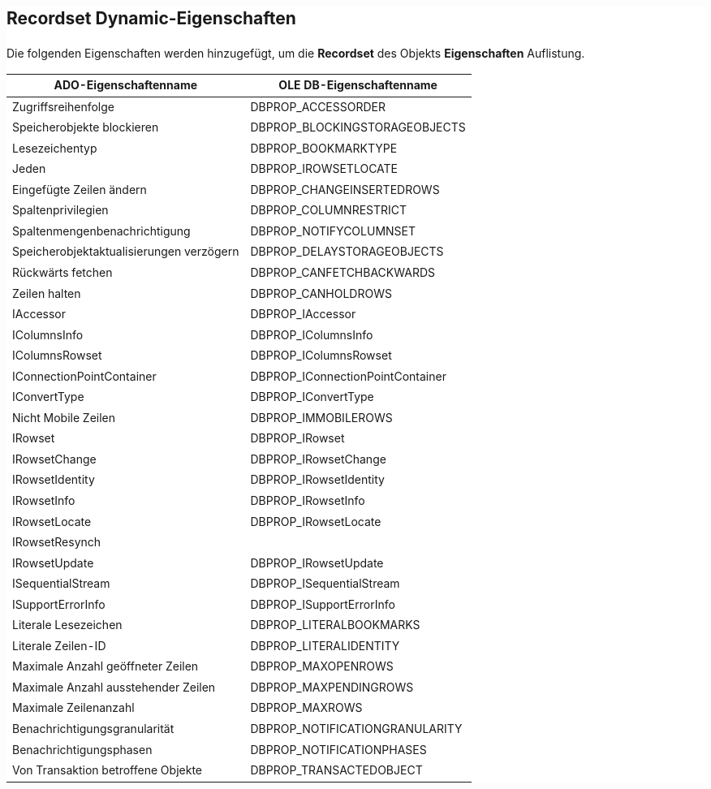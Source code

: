 ## <a name="recordset-dynamic-properties"></a>Recordset Dynamic-Eigenschaften
 Die folgenden Eigenschaften werden hinzugefügt, um die **Recordset** des Objekts **Eigenschaften** Auflistung.

|ADO-Eigenschaftenname|OLE DB-Eigenschaftenname|
|-----------------------|--------------------------|
|Zugriffsreihenfolge|DBPROP_ACCESSORDER|
|Speicherobjekte blockieren|DBPROP_BLOCKINGSTORAGEOBJECTS|
|Lesezeichentyp|DBPROP_BOOKMARKTYPE|
|Jeden|DBPROP_IROWSETLOCATE|
|Eingefügte Zeilen ändern|DBPROP_CHANGEINSERTEDROWS|
|Spaltenprivilegien|DBPROP_COLUMNRESTRICT|
|Spaltenmengenbenachrichtigung|DBPROP_NOTIFYCOLUMNSET|
|Speicherobjektaktualisierungen verzögern|DBPROP_DELAYSTORAGEOBJECTS|
|Rückwärts fetchen|DBPROP_CANFETCHBACKWARDS|
|Zeilen halten|DBPROP_CANHOLDROWS|
|IAccessor|DBPROP_IAccessor|
|IColumnsInfo|DBPROP_IColumnsInfo|
|IColumnsRowset|DBPROP_IColumnsRowset|
|IConnectionPointContainer|DBPROP_IConnectionPointContainer|
|IConvertType|DBPROP_IConvertType|
|Nicht Mobile Zeilen|DBPROP_IMMOBILEROWS|
|IRowset|DBPROP_IRowset|
|IRowsetChange|DBPROP_IRowsetChange|
|IRowsetIdentity|DBPROP_IRowsetIdentity|
|IRowsetInfo|DBPROP_IRowsetInfo|
|IRowsetLocate|DBPROP_IRowsetLocate|
|IRowsetResynch||
|IRowsetUpdate|DBPROP_IRowsetUpdate|
|ISequentialStream|DBPROP_ISequentialStream|
|ISupportErrorInfo|DBPROP_ISupportErrorInfo|
|Literale Lesezeichen|DBPROP_LITERALBOOKMARKS|
|Literale Zeilen-ID|DBPROP_LITERALIDENTITY|
|Maximale Anzahl geöffneter Zeilen|DBPROP_MAXOPENROWS|
|Maximale Anzahl ausstehender Zeilen|DBPROP_MAXPENDINGROWS|
|Maximale Zeilenanzahl|DBPROP_MAXROWS|
|Benachrichtigungsgranularität|DBPROP_NOTIFICATIONGRANULARITY|
|Benachrichtigungsphasen|DBPROP_NOTIFICATIONPHASES|
|Von Transaktion betroffene Objekte|DBPROP_TRANSACTEDOBJECT|